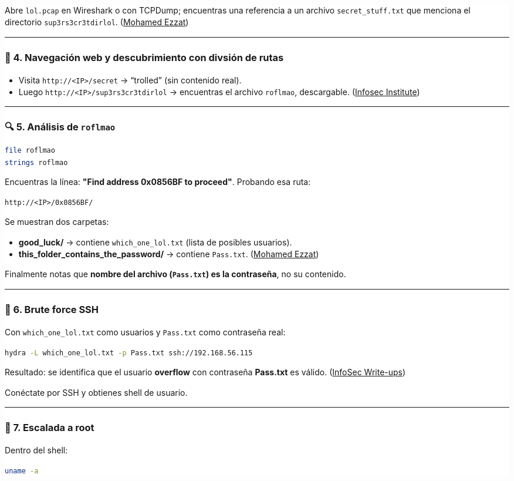 Abre `lol.pcap` en Wireshark o con TCPDump; encuentras una referencia a un archivo `secret_stuff.txt` que menciona el directorio `sup3rs3cr3tdirlol`. ([Mohamed Ezzat][1])

---

### 🧪 4. Navegación web y descubrimiento con divsión de rutas

- Visita `http://<IP>/secret` → “trolled” (sin contenido real).
- Luego `http://<IP>/sup3rs3cr3tdirlol` → encuentras el archivo `roflmao`, descargable. ([Infosec Institute][4])

---

### 🔍 5. Análisis de `roflmao`

```bash
file roflmao
strings roflmao
```

Encuentras la línea: **"Find address 0x0856BF to proceed"**. Probando esa ruta:

```
http://<IP>/0x0856BF/
```

Se muestran dos carpetas:

- **good_luck/** → contiene `which_one_lol.txt` (lista de posibles usuarios).
- **this_folder_contains_the_password/** → contiene `Pass.txt`. ([Mohamed Ezzat][1])

Finalmente notas que **nombre del archivo (`Pass.txt`) es la contraseña**, no su contenido.&#x20;

---

### 🤖 6. Brute force SSH

Con `which_one_lol.txt` como usuarios y `Pass.txt` como contraseña real:

```bash
hydra -L which_one_lol.txt -p Pass.txt ssh://192.168.56.115
```

Resultado: se identifica que el usuario **overflow** con contraseña **Pass.txt** es válido. ([InfoSec Write-ups][3])

Conéctate por SSH y obtienes shell de usuario.

---

### 🧱 7. Escalada a root

Dentro del shell:

```bash
uname -a
```


[1]: https://github.com/projectdiscovery/naabu "GitHub - projectdiscovery/naabu: A fast port scanner written in go with a focus on reliability and simplicity. Designed to be used in combination with other tools for attack surface discovery in bug bounties and pentests"
[2]: https://docs.projectdiscovery.io/tools/naabu/overview "Naabu Overview - ProjectDiscovery Documentation"
[3]: https://nmap.org/ncat/ "Ncat - Netcat for the 21st Century"
[4]: https://man.openbsd.org/nc "nc(1) - OpenBSD manual pages"
[5]: https://docs.projectdiscovery.io/tools/naabu/install "Installing Naabu - ProjectDiscovery Documentation"
[6]: https://docs.projectdiscovery.io/tools/naabu/usage "Naabu Usage - ProjectDiscovery Documentation"
[7]: https://askubuntu.com/questions/346869/what-are-the-differences-between-netcat-traditional-and-netcat-openbsd "What are the differences between netcat-traditional and netcat-openbsd? - Ask Ubuntu"
[1]: https://mohamedaezzat.github.io/posts/troll1/?utm_source=chatgpt.com "Tr0ll 1 Vulnhub Walkthrough - Mohamed Ezzat"
[2]: https://medium.com/%40hackermentor/vulnhub-troll-1-walkthrough-39b655bc70f2?utm_source=chatgpt.com "Vulnhub: Troll 1 — Walkthrough - Medium"
[3]: https://infosecwriteups.com/vulnhub-tr0ll-1-writeup-oscp-prep-by-dollarboysushil-657cf3453ba2?utm_source=chatgpt.com "Vulnhub: Tr0ll 1 Writeup (OSCP PREP) [by dollarboysushil]"
[4]: https://www.infosecinstitute.com/resources/penetration-testing/vulnhub-machines-walkthrough-series-tr0ll-1/?utm_source=chatgpt.com "Vulnhub machines walkthrough series — Tr0ll: 1 - Infosec"